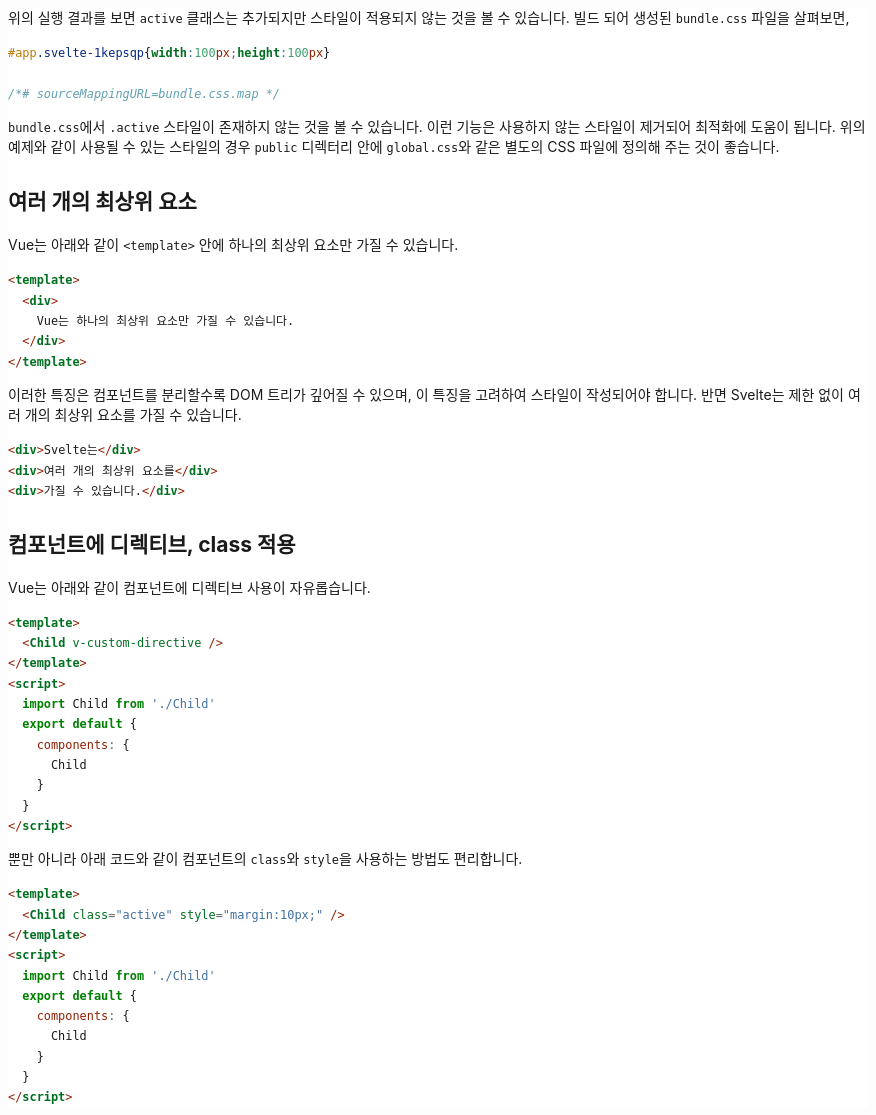 위의 실행 결과를 보면 `active` 클래스는 추가되지만 스타일이 적용되지 않는 것을 볼 수 있습니다. 빌드 되어 생성된 `bundle.css` 파일을 살펴보면,

```css
#app.svelte-1kepsqp{width:100px;height:100px}

/*# sourceMappingURL=bundle.css.map */
```

`bundle.css`에서 `.active` 스타일이 존재하지 않는 것을 볼 수 있습니다. 이런 기능은 사용하지 않는 스타일이 제거되어 최적화에 도움이 됩니다. 위의 예제와 같이 사용될 수 있는 스타일의 경우 `public` 디렉터리 안에 `global.css`와 같은 별도의 CSS 파일에 정의해 주는 것이 좋습니다.

## 여러 개의 최상위 요소
Vue는 아래와 같이 `<template>` 안에 하나의 최상위 요소만 가질 수 있습니다.

```html
<template>
  <div>
    Vue는 하나의 최상위 요소만 가질 수 있습니다.
  </div>
</template>
```

이러한 특징은 컴포넌트를 분리할수록 DOM 트리가 깊어질 수 있으며, 이 특징을 고려하여 스타일이 작성되어야 합니다. 반면 Svelte는 제한 없이 여러 개의 최상위 요소를 가질 수 있습니다.

```html
<div>Svelte는</div>
<div>여러 개의 최상위 요소를</div>
<div>가질 수 있습니다.</div>
```

## 컴포넌트에 디렉티브, class 적용
Vue는 아래와 같이 컴포넌트에 디렉티브 사용이 자유롭습니다.

```html
<template>
  <Child v-custom-directive />
</template>
<script>
  import Child from './Child'
  export default {
    components: {
      Child
    }
  }
</script>
```

뿐만 아니라 아래 코드와 같이 컴포넌트의 `class`와 `style`을
 사용하는 방법도 편리합니다.

```html
<template>
  <Child class="active" style="margin:10px;" />
</template>
<script>
  import Child from './Child'
  export default {
    components: {
      Child
    }
  }
</script>
```
